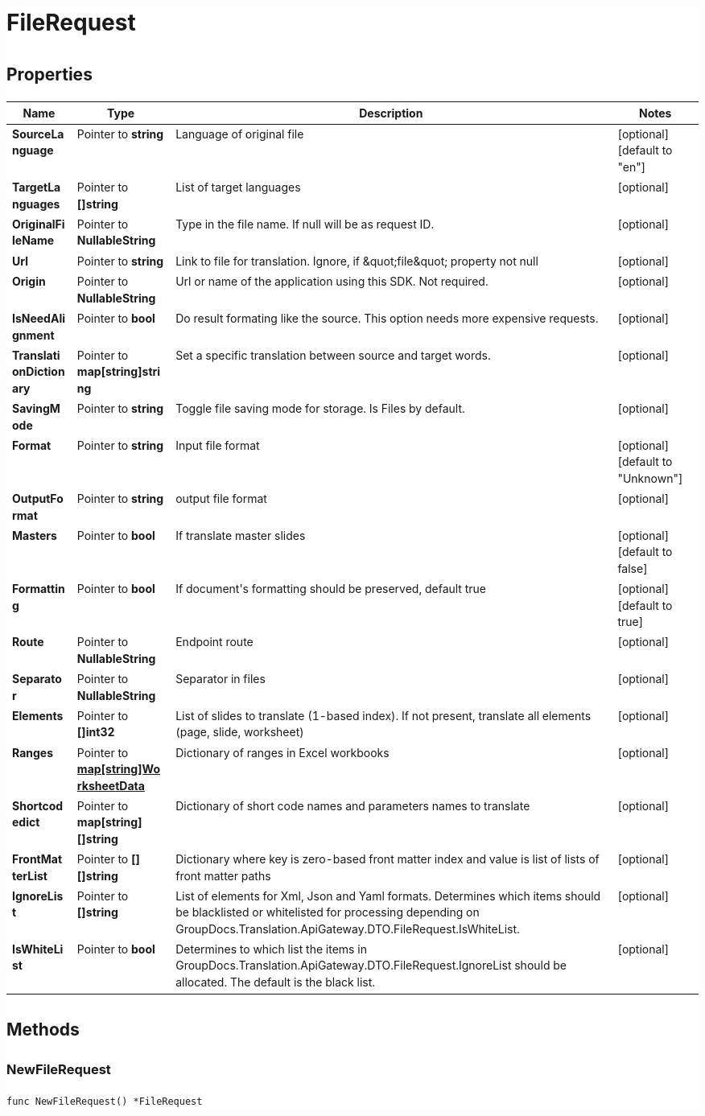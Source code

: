 # FileRequest

## Properties

Name | Type | Description | Notes
------------ | ------------- | ------------- | -------------
**SourceLanguage** | Pointer to **string** | Language of original file | [optional] [default to "en"]
**TargetLanguages** | Pointer to **[]string** | List of target languages | [optional] 
**OriginalFileName** | Pointer to **NullableString** | Type in the file name. If null will be as request ID. | [optional] 
**Url** | Pointer to **string** | Link to file for translation. Ignore, if \&quot;file\&quot; property not null | [optional] 
**Origin** | Pointer to **NullableString** | Url or name of the application using this SDK. Not required. | [optional] 
**IsNeedAlignment** | Pointer to **bool** | Do result formating like the source. This option needs more expensive requests. | [optional] 
**TranslationDictionary** | Pointer to **map[string]string** | Set a specific translation between source and target words. | [optional] 
**SavingMode** | Pointer to **string** | Toggle file saving mode for storage.  Is Files by default. | [optional] 
**Format** | Pointer to **string** | Input file format | [optional] [default to "Unknown"]
**OutputFormat** | Pointer to **string** | output file format | [optional] 
**Masters** | Pointer to **bool** | If translate master slides | [optional] [default to false]
**Formatting** | Pointer to **bool** | If document&#39;s formatting should be preserved, default true | [optional] [default to true]
**Route** | Pointer to **NullableString** | Endpoint route | [optional] 
**Separator** | Pointer to **NullableString** | Separator in files | [optional] 
**Elements** | Pointer to **[]int32** | List of slides to translate (1-based index). If not present, translate all elements (page, slide, worksheet) | [optional] 
**Ranges** | Pointer to [**map[string]WorksheetData**](WorksheetData.md) | Dictionary of ranges in Excel workbooks | [optional] 
**Shortcodedict** | Pointer to **map[string][]string** | Dictionary of short code names and parameters names to translate | [optional] 
**FrontMatterList** | Pointer to **[][]string** | Dictionary where key is zero-based front matter index and value is list of lists of front matter paths | [optional] 
**IgnoreList** | Pointer to **[]string** | List of elements for Xml, Json and Yaml formats. Determines which items should be blacklisted or whitelisted for processing depending on GroupDocs.Translation.ApiGateway.DTO.FileRequest.IsWhiteList. | [optional] 
**IsWhiteList** | Pointer to **bool** | Determines to which list the items in GroupDocs.Translation.ApiGateway.DTO.FileRequest.IgnoreList should be allocated. The default is the black list. | [optional] 

## Methods

### NewFileRequest

`func NewFileRequest() *FileRequest`

